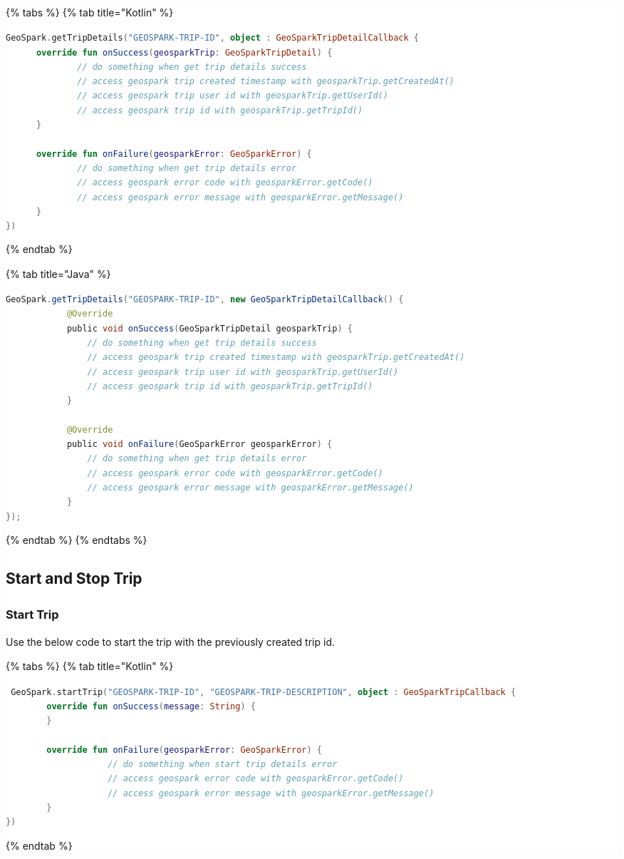 {% tabs %}
{% tab title="Kotlin" %}
```kotlin
GeoSpark.getTripDetails("GEOSPARK-TRIP-ID", object : GeoSparkTripDetailCallback {
      override fun onSuccess(geosparkTrip: GeoSparkTripDetail) {
              // do something when get trip details success
              // access geospark trip created timestamp with geosparkTrip.getCreatedAt()
              // access geospark trip user id with geosparkTrip.getUserId()
              // access geospark trip id with geosparkTrip.getTripId()
      }
            ​
      override fun onFailure(geosparkError: GeoSparkError) {
              // do something when get trip details error
              // access geospark error code with geosparkError.getCode()
              // access geospark error message with geosparkError.getMessage()
      }
})
```
{% endtab %}

{% tab title="Java" %}
```java
GeoSpark.getTripDetails("GEOSPARK-TRIP-ID", new GeoSparkTripDetailCallback() {
            @Override
            public void onSuccess(GeoSparkTripDetail geosparkTrip) {
                // do something when get trip details success
                // access geospark trip created timestamp with geosparkTrip.getCreatedAt()
                // access geospark trip user id with geosparkTrip.getUserId()
                // access geospark trip id with geosparkTrip.getTripId()
            }
​
            @Override
            public void onFailure(GeoSparkError geosparkError) {
                // do something when get trip details error
                // access geospark error code with geosparkError.getCode()
                // access geospark error message with geosparkError.getMessage()
            }
});
```
{% endtab %}
{% endtabs %}

## Start and Stop Trip

### Start Trip

Use the below code to start the trip with the previously created trip id.

{% tabs %}
{% tab title="Kotlin" %}
```kotlin
 GeoSpark.startTrip("GEOSPARK-TRIP-ID", "GEOSPARK-TRIP-DESCRIPTION", object : GeoSparkTripCallback {
        override fun onSuccess(message: String) {
        }
                ​
        override fun onFailure(geosparkError: GeoSparkError) {
                    // do something when start trip details error
                    // access geospark error code with geosparkError.getCode()
                    // access geospark error message with geosparkError.getMessage()
        }
})
```
{% endtab %}
